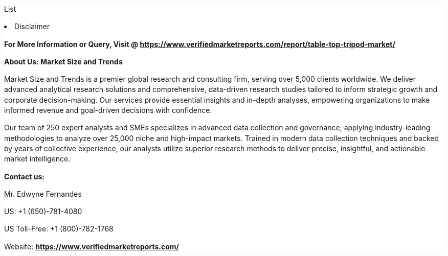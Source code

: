 List</li><li>Disclaimer</li></ul></p><p><strong>For More Information or Query, Visit @ <a href="https://www.verifiedmarketreports.com/report/table-top-tripod-market/">https://www.verifiedmarketreports.com/report/table-top-tripod-market/</a></strong></p><p><strong>About Us: Market Size and Trends</strong></p><p>Market Size and Trends is a premier global research and consulting firm, serving over 5,000 clients worldwide. We deliver advanced analytical research solutions and comprehensive, data-driven research studies tailored to inform strategic growth and corporate decision-making. Our services provide essential insights and in-depth analyses, empowering organizations to make informed revenue and goal-driven decisions with confidence.</p><p>Our team of 250 expert analysts and SMEs specializes in advanced data collection and governance, applying industry-leading methodologies to analyze over 25,000 niche and high-impact markets. Trained in modern data collection techniques and backed by years of collective experience, our analysts utilize superior research methods to deliver precise, insightful, and actionable market intelligence.</p><p><strong>Contact us:</strong></p><p>Mr. Edwyne Fernandes</p><p>US: +1 (650)-781-4080</p><p>US Toll-Free: +1 (800)-782-1768</p><p>Website: <strong><a href="https://www.verifiedmarketreports.com/">https://www.verifiedmarketreports.com/</a></strong></p>
